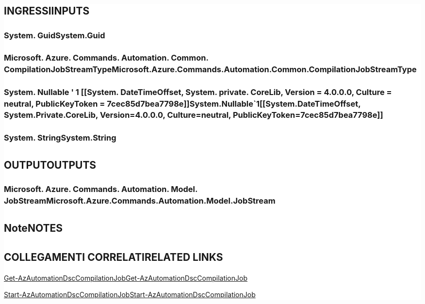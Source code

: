 ## <span data-ttu-id="7f7a6-134">INGRESSI</span><span class="sxs-lookup"><span data-stu-id="7f7a6-134">INPUTS</span></span>

### <span data-ttu-id="7f7a6-135">System. Guid</span><span class="sxs-lookup"><span data-stu-id="7f7a6-135">System.Guid</span></span>

### <span data-ttu-id="7f7a6-136">Microsoft. Azure. Commands. Automation. Common. CompilationJobStreamType</span><span class="sxs-lookup"><span data-stu-id="7f7a6-136">Microsoft.Azure.Commands.Automation.Common.CompilationJobStreamType</span></span>

### <span data-ttu-id="7f7a6-137">System. Nullable ' 1 [[System. DateTimeOffset, System. private. CoreLib, Version = 4.0.0.0, Culture = neutral, PublicKeyToken = 7cec85d7bea7798e]]</span><span class="sxs-lookup"><span data-stu-id="7f7a6-137">System.Nullable\`1[[System.DateTimeOffset, System.Private.CoreLib, Version=4.0.0.0, Culture=neutral, PublicKeyToken=7cec85d7bea7798e]]</span></span>

### <span data-ttu-id="7f7a6-138">System. String</span><span class="sxs-lookup"><span data-stu-id="7f7a6-138">System.String</span></span>

## <span data-ttu-id="7f7a6-139">OUTPUT</span><span class="sxs-lookup"><span data-stu-id="7f7a6-139">OUTPUTS</span></span>

### <span data-ttu-id="7f7a6-140">Microsoft. Azure. Commands. Automation. Model. JobStream</span><span class="sxs-lookup"><span data-stu-id="7f7a6-140">Microsoft.Azure.Commands.Automation.Model.JobStream</span></span>

## <span data-ttu-id="7f7a6-141">Note</span><span class="sxs-lookup"><span data-stu-id="7f7a6-141">NOTES</span></span>

## <span data-ttu-id="7f7a6-142">COLLEGAMENTI CORRELATI</span><span class="sxs-lookup"><span data-stu-id="7f7a6-142">RELATED LINKS</span></span>

[<span data-ttu-id="7f7a6-143">Get-AzAutomationDscCompilationJob</span><span class="sxs-lookup"><span data-stu-id="7f7a6-143">Get-AzAutomationDscCompilationJob</span></span>](./Get-AzAutomationDscCompilationJob.md)

[<span data-ttu-id="7f7a6-144">Start-AzAutomationDscCompilationJob</span><span class="sxs-lookup"><span data-stu-id="7f7a6-144">Start-AzAutomationDscCompilationJob</span></span>](./Start-AzAutomationDscCompilationJob.md)


